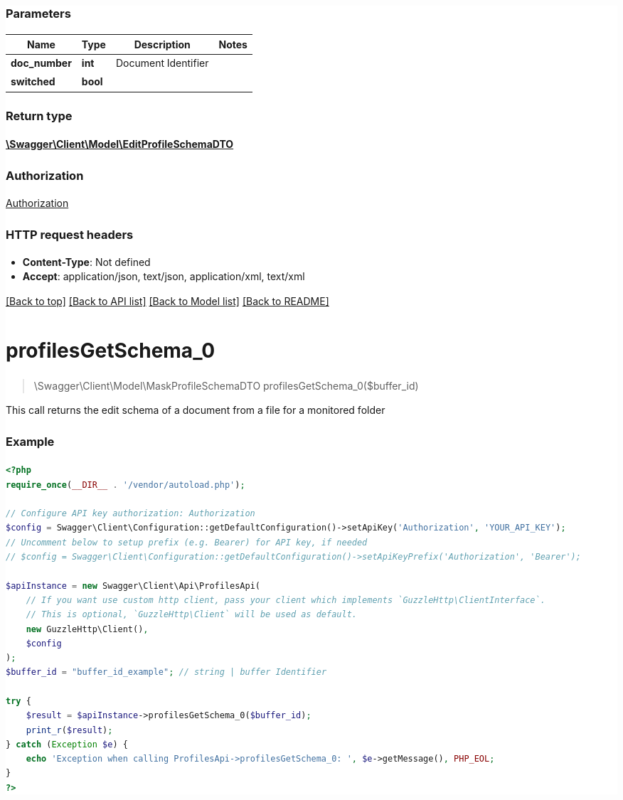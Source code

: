 ### Parameters

Name | Type | Description  | Notes
------------- | ------------- | ------------- | -------------
 **doc_number** | **int**| Document Identifier |
 **switched** | **bool**|  |

### Return type

[**\Swagger\Client\Model\EditProfileSchemaDTO**](../Model/EditProfileSchemaDTO.md)

### Authorization

[Authorization](../../README.md#Authorization)

### HTTP request headers

 - **Content-Type**: Not defined
 - **Accept**: application/json, text/json, application/xml, text/xml

[[Back to top]](#) [[Back to API list]](../../README.md#documentation-for-api-endpoints) [[Back to Model list]](../../README.md#documentation-for-models) [[Back to README]](../../README.md)

# **profilesGetSchema_0**
> \Swagger\Client\Model\MaskProfileSchemaDTO profilesGetSchema_0($buffer_id)

This call returns the edit schema of a document from a file for a monitored folder

### Example
```php
<?php
require_once(__DIR__ . '/vendor/autoload.php');

// Configure API key authorization: Authorization
$config = Swagger\Client\Configuration::getDefaultConfiguration()->setApiKey('Authorization', 'YOUR_API_KEY');
// Uncomment below to setup prefix (e.g. Bearer) for API key, if needed
// $config = Swagger\Client\Configuration::getDefaultConfiguration()->setApiKeyPrefix('Authorization', 'Bearer');

$apiInstance = new Swagger\Client\Api\ProfilesApi(
    // If you want use custom http client, pass your client which implements `GuzzleHttp\ClientInterface`.
    // This is optional, `GuzzleHttp\Client` will be used as default.
    new GuzzleHttp\Client(),
    $config
);
$buffer_id = "buffer_id_example"; // string | buffer Identifier

try {
    $result = $apiInstance->profilesGetSchema_0($buffer_id);
    print_r($result);
} catch (Exception $e) {
    echo 'Exception when calling ProfilesApi->profilesGetSchema_0: ', $e->getMessage(), PHP_EOL;
}
?>
```
